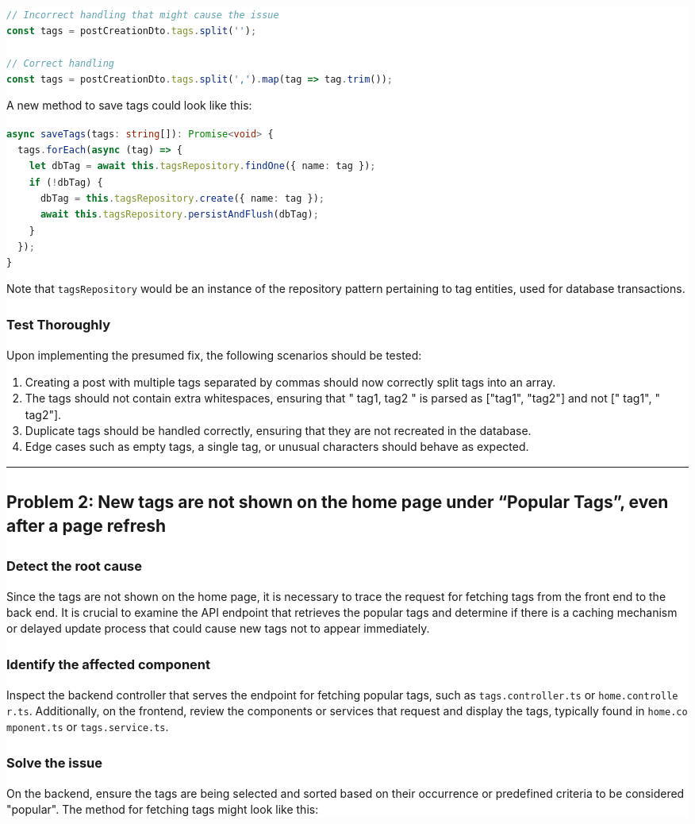 ```typescript
// Incorrect handling that might cause the issue
const tags = postCreationDto.tags.split('');

// Correct handling
const tags = postCreationDto.tags.split(',').map(tag => tag.trim());
```

A new method to save tags could look like this:

```typescript
async saveTags(tags: string[]): Promise<void> {
  tags.forEach(async (tag) => {
    let dbTag = await this.tagsRepository.findOne({ name: tag });
    if (!dbTag) {
      dbTag = this.tagsRepository.create({ name: tag });
      await this.tagsRepository.persistAndFlush(dbTag);
    }
  });
}
```

Note that `tagsRepository` would be an instance of the repository pattern pertaining to tag entities, used for database transactions.

### Test Thoroughly
Upon implementing the presumed fix, the following scenarios should be tested:

1. Creating a post with multiple tags separated by commas should now correctly split tags into an array.
2. The tags should not contain extra whitespaces, ensuring that " tag1, tag2 " is parsed as ["tag1", "tag2"] and not [" tag1", " tag2"].
3. Duplicate tags should be handled correctly, ensuring that they are not recreated in the database.
4. Edge cases such as empty tags, a single tag, or unusual characters should behave as expected.

---

## Problem 2: New tags are not shown on the home page under “Popular Tags”, even after a page refresh

### Detect the root cause
Since the tags are not shown on the home page, it is necessary to trace the request for fetching tags from the front end to the back end. It is crucial to examine the API endpoint that retrieves the popular tags and determine if there is a caching mechanism or delayed update process that could cause new tags not to appear immediately.

### Identify the affected component
Inspect the backend controller that serves the endpoint for fetching popular tags, such as `tags.controller.ts` or `home.controller.ts`. Additionally, on the frontend, review the components or services that request and display the tags, typically found in `home.component.ts` or `tags.service.ts`.

### Solve the issue
On the backend, ensure the tags are being selected and sorted based on their occurrence or predefined criteria to be considered "popular". The method for fetching tags might look like this:
